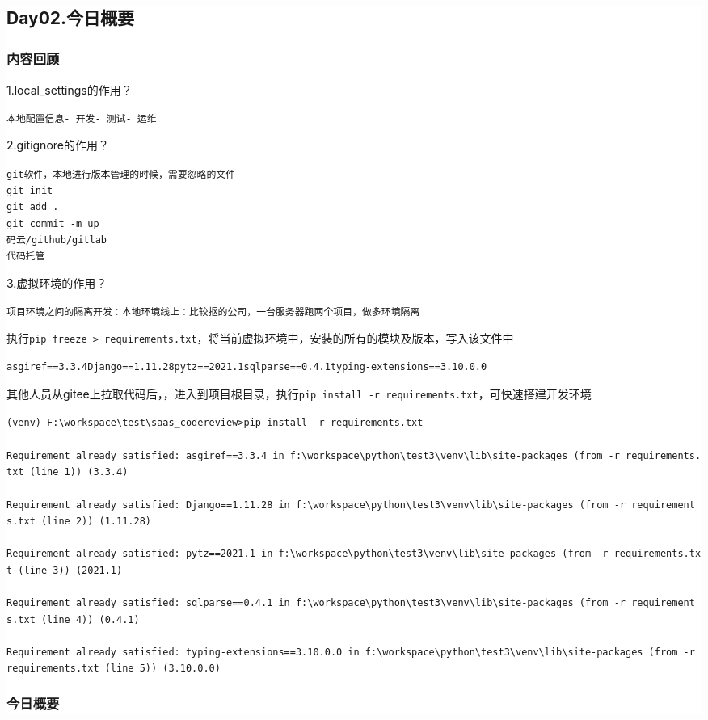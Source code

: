 ## Day02.今日概要

### 内容回顾

1.local_settings的作用？

```
本地配置信息- 开发- 测试- 运维
```

2.gitignore的作用？

```
git软件，本地进行版本管理的时候，需要忽略的文件	
git init    
git add .    
git commit -m up
码云/github/gitlab	
代码托管
```

3.虚拟环境的作用？

```python
项目环境之间的隔离开发：本地环境线上：比较抠的公司，一台服务器跑两个项目，做多环境隔离
```

执行`pip freeze > requirements.txt`，将当前虚拟环境中，安装的所有的模块及版本，写入该文件中

```
asgiref==3.3.4Django==1.11.28pytz==2021.1sqlparse==0.4.1typing-extensions==3.10.0.0
```

其他人员从gitee上拉取代码后，，进入到项目根目录，执行`pip install -r requirements.txt`，可快速搭建开发环境

```
(venv) F:\workspace\test\saas_codereview>pip install -r requirements.txt    

Requirement already satisfied: asgiref==3.3.4 in f:\workspace\python\test3\venv\lib\site-packages (from -r requirements.txt (line 1)) (3.3.4)       

Requirement already satisfied: Django==1.11.28 in f:\workspace\python\test3\venv\lib\site-packages (from -r requirements.txt (line 2)) (1.11.28)        

Requirement already satisfied: pytz==2021.1 in f:\workspace\python\test3\venv\lib\site-packages (from -r requirements.txt (line 3)) (2021.1)        

Requirement already satisfied: sqlparse==0.4.1 in f:\workspace\python\test3\venv\lib\site-packages (from -r requirements.txt (line 4)) (0.4.1)        

Requirement already satisfied: typing-extensions==3.10.0.0 in f:\workspace\python\test3\venv\lib\site-packages (from -r requirements.txt (line 5)) (3.10.0.0)
```

### 今日概要
